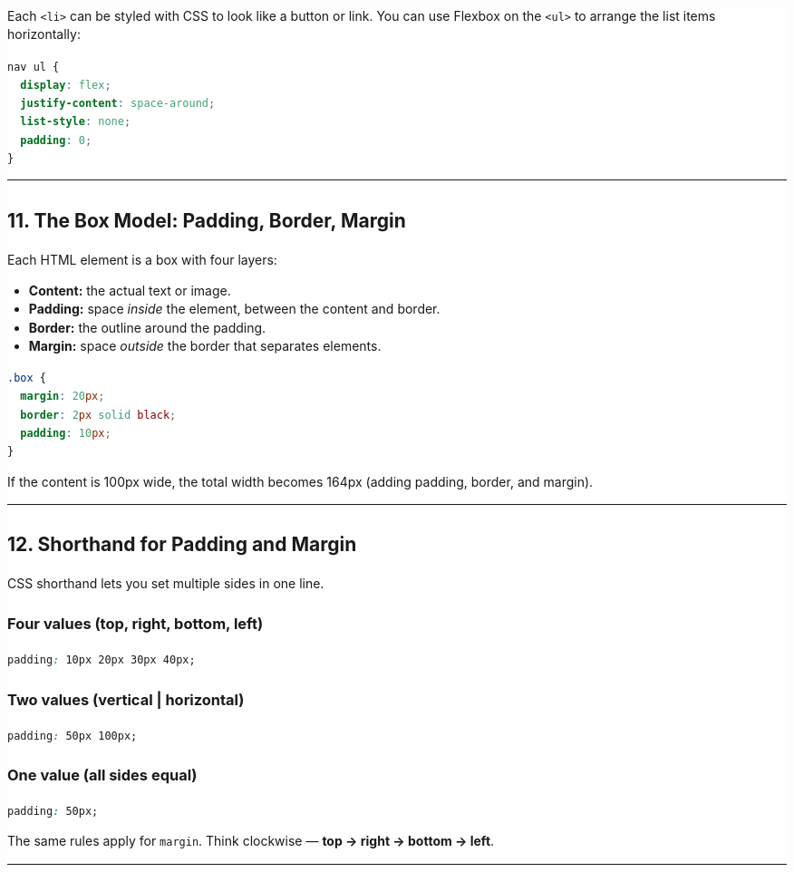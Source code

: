 Each `<li>` can be styled with CSS to look like a button or link. You can use Flexbox on the `<ul>` to arrange the list items horizontally:

```css
nav ul {
  display: flex;
  justify-content: space-around;
  list-style: none;
  padding: 0;
}
```

---

## 11. The Box Model: Padding, Border, Margin
Each HTML element is a box with four layers:

- **Content:** the actual text or image.
- **Padding:** space *inside* the element, between the content and border.
- **Border:** the outline around the padding.
- **Margin:** space *outside* the border that separates elements.

```css
.box {
  margin: 20px;
  border: 2px solid black;
  padding: 10px;
}
```
If the content is 100px wide, the total width becomes 164px (adding padding, border, and margin).

---

## 12. Shorthand for Padding and Margin
CSS shorthand lets you set multiple sides in one line.

### Four values (top, right, bottom, left)
```css
padding: 10px 20px 30px 40px;
```

### Two values (vertical | horizontal)
```css
padding: 50px 100px;
```

### One value (all sides equal)
```css
padding: 50px;
```

The same rules apply for `margin`. Think clockwise — **top → right → bottom → left**.

---
